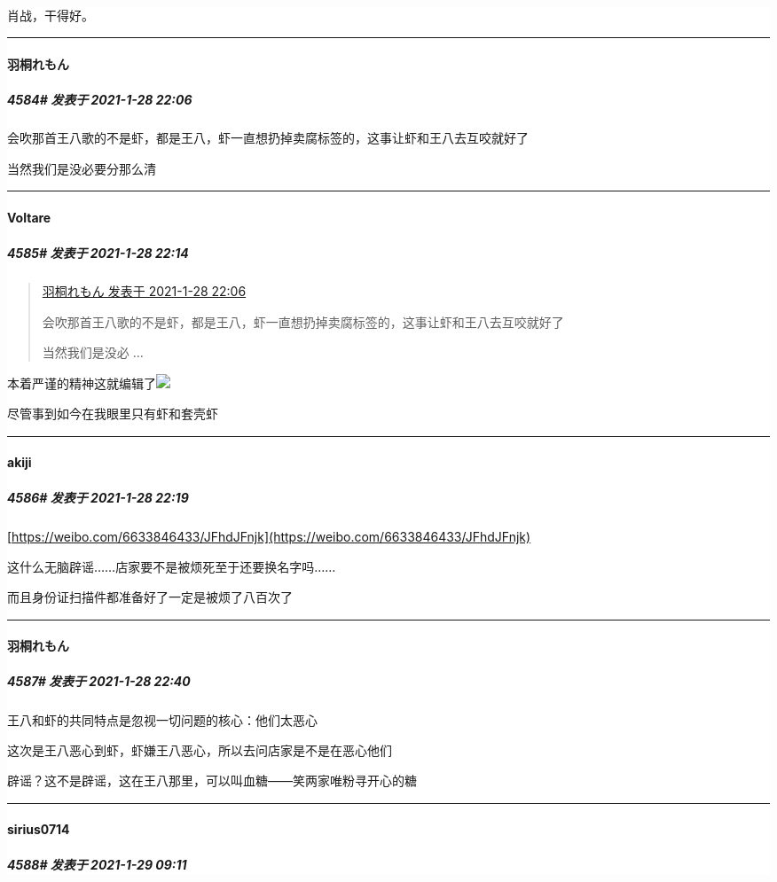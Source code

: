 肖战，干得好。


-----

####  羽桐れもん  
##### 4584#       发表于 2021-1-28 22:06


会吹那首王八歌的不是虾，都是王八，虾一直想扔掉卖腐标签的，这事让虾和王八去互咬就好了

当然我们是没必要分那么清


-----

####  Voltare  
##### 4585#       发表于 2021-1-28 22:14


<blockquote><a href="httphttps://bbs.saraba1st.com/2b/forum.php?mod=redirect&amp;goto=findpost&amp;pid=50175265&amp;ptid=1967269" target="_blank">羽桐れもん 发表于 2021-1-28 22:06</a>

会吹那首王八歌的不是虾，都是王八，虾一直想扔掉卖腐标签的，这事让虾和王八去互咬就好了

当然我们是没必 ...</blockquote>
本着严谨的精神这就编辑了<img src="https://static.saraba1st.com/image/smiley/face2017/053.png" referrerpolicy="no-referrer">

尽管事到如今在我眼里只有虾和套壳虾


-----

####  akiji  
##### 4586#       发表于 2021-1-28 22:19


[https://weibo.com/6633846433/JFhdJFnjk](https://weibo.com/6633846433/JFhdJFnjk)

这什么无脑辟谣……店家要不是被烦死至于还要换名字吗……

而且身份证扫描件都准备好了一定是被烦了八百次了


-----

####  羽桐れもん  
##### 4587#       发表于 2021-1-28 22:40


王八和虾的共同特点是忽视一切问题的核心：他们太恶心

这次是王八恶心到虾，虾嫌王八恶心，所以去问店家是不是在恶心他们

辟谣？这不是辟谣，这在王八那里，可以叫血糖——笑两家唯粉寻开心的糖


-----

####  sirius0714  
##### 4588#       发表于 2021-1-29 09:11
